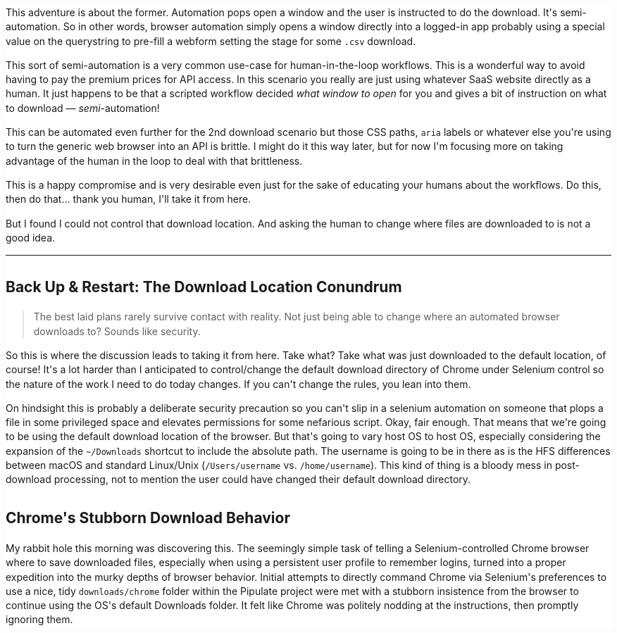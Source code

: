 This adventure is about the former. Automation pops open a window and the user
is instructed to do the download. It's semi-automation. So in other words,
browser automation simply opens a window directly into a logged-in app probably
using a special value on the querystring to pre-fill a webform setting the stage
for some `.csv` download. 

This sort of semi-automation is a very common use-case for human-in-the-loop
workflows. This is a wonderful way to avoid having to pay the premium prices for
API access. In this scenario you really are just using whatever SaaS website
directly as a human. It just happens to be that a scripted workflow decided
*what window to open* for you and gives a bit of instruction on what to
download — *semi*-automation!

This can be automated even further for the 2nd download scenario but those CSS
paths, `aria` labels or whatever else you're using to turn the generic web
browser into an API is brittle. I might do it this way later, but for now I'm
focusing more on taking advantage of the human in the loop to deal with that
brittleness.

This is a happy compromise and is very desirable even just for the sake of
educating your humans about the workflows. Do this, then do that... thank you
human, I'll take it from here.

But I found I could not control that download location. And asking the human to
change where files are downloaded to is not a good idea.

---

## Back Up & Restart: The Download Location Conundrum

> The best laid plans rarely survive contact with reality. Not just being able
> to change where an automated browser downloads to? Sounds like security.

So this is where the discussion leads to taking it from here. Take what? Take
what was just downloaded to the default location, of course! It's a lot harder
than I anticipated to control/change the default download directory of Chrome
under Selenium control so the nature of the work I need to do today changes. If
you can't change the rules, you lean into them.

On hindsight this is probably a deliberate security precaution so you can't slip
in a selenium automation on someone that plops a file in some privileged space
and elevates permissions for some nefarious script. Okay, fair enough. That
means that we're going to be using the default download location of the browser.
But that's going to vary host OS to host OS, especially considering the
expansion of the `~/Downloads` shortcut to include the absolute path. The
username is going to be in there as is the HFS differences between macOS and
standard Linux/Unix (`/Users/username` vs. `/home/username`). This kind of thing
is a bloody mess in post-download processing, not to mention the user could have
changed their default download directory.

## Chrome's Stubborn Download Behavior

My rabbit hole this morning was discovering this. The seemingly simple task of
telling a Selenium-controlled Chrome browser where to save downloaded files,
especially when using a persistent user profile to remember logins, turned into
a proper expedition into the murky depths of browser behavior. Initial attempts
to directly command Chrome via Selenium's preferences to use a nice, tidy
`downloads/chrome` folder within the Pipulate project were met with a stubborn
insistence from the browser to continue using the OS's default Downloads folder.
It felt like Chrome was politely nodding at the instructions, then promptly
ignoring them.
